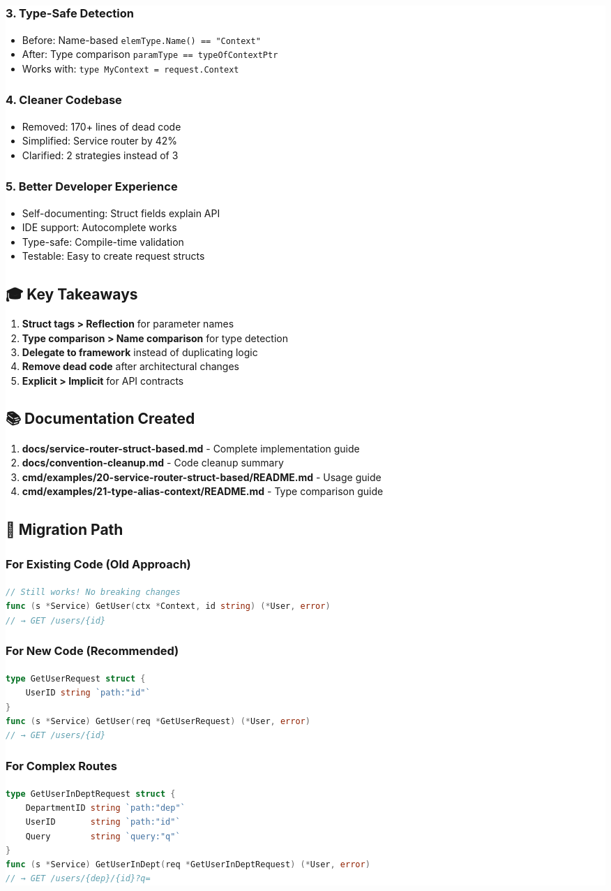 ### 3. **Type-Safe Detection**
- Before: Name-based `elemType.Name() == "Context"`
- After: Type comparison `paramType == typeOfContextPtr`
- Works with: `type MyContext = request.Context`

### 4. **Cleaner Codebase**
- Removed: 170+ lines of dead code
- Simplified: Service router by 42%
- Clarified: 2 strategies instead of 3

### 5. **Better Developer Experience**
- Self-documenting: Struct fields explain API
- IDE support: Autocomplete works
- Type-safe: Compile-time validation
- Testable: Easy to create request structs

## 🎓 Key Takeaways

1. **Struct tags > Reflection** for parameter names
2. **Type comparison > Name comparison** for type detection
3. **Delegate to framework** instead of duplicating logic
4. **Remove dead code** after architectural changes
5. **Explicit > Implicit** for API contracts

## 📚 Documentation Created

1. **docs/service-router-struct-based.md** - Complete implementation guide
2. **docs/convention-cleanup.md** - Code cleanup summary
3. **cmd/examples/20-service-router-struct-based/README.md** - Usage guide
4. **cmd/examples/21-type-alias-context/README.md** - Type comparison guide

## 🚀 Migration Path

### For Existing Code (Old Approach)
```go
// Still works! No breaking changes
func (s *Service) GetUser(ctx *Context, id string) (*User, error)
// → GET /users/{id}
```

### For New Code (Recommended)
```go
type GetUserRequest struct {
    UserID string `path:"id"`
}
func (s *Service) GetUser(req *GetUserRequest) (*User, error)
// → GET /users/{id}
```

### For Complex Routes
```go
type GetUserInDeptRequest struct {
    DepartmentID string `path:"dep"`
    UserID       string `path:"id"`
    Query        string `query:"q"`
}
func (s *Service) GetUserInDept(req *GetUserInDeptRequest) (*User, error)
// → GET /users/{dep}/{id}?q=
```
